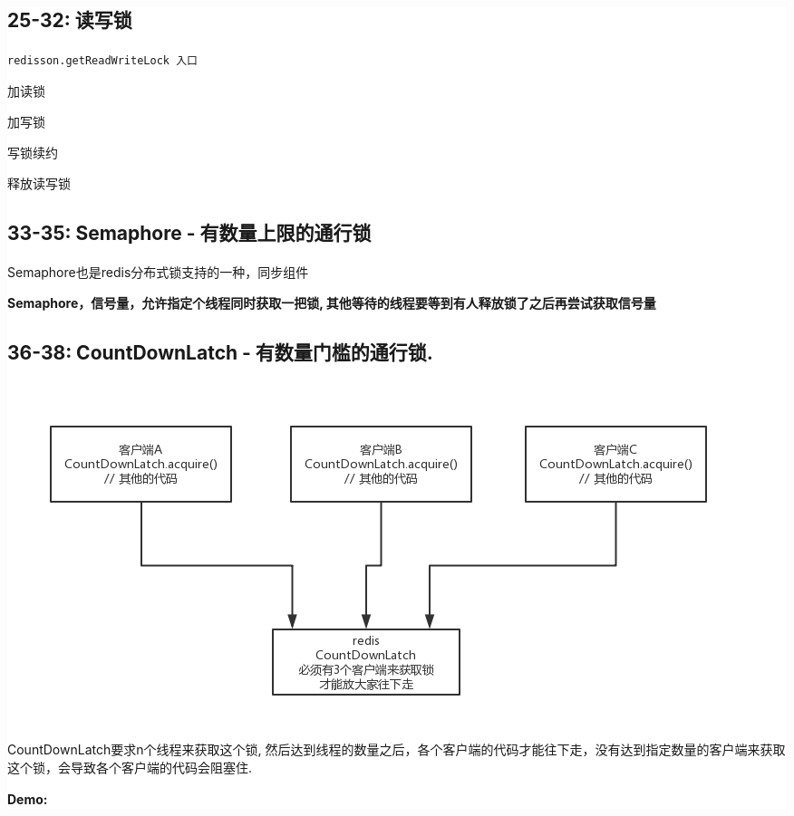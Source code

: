 








## 25-32: 读写锁 

```
redisson.getReadWriteLock 入口
```

加读锁

加写锁

写锁续约

释放读写锁 



## 33-35: Semaphore - 有数量上限的通行锁

Semaphore也是redis分布式锁支持的一种，同步组件

**Semaphore，信号量，允许指定个线程同时获取一把锁, 其他等待的线程要等到有人释放锁了之后再尝试获取信号量**



## 36-38: CountDownLatch - 有数量门槛的通行锁.

![04_CountDownLatch原理](%E5%88%86%E5%B8%83%E5%BC%8F%E9%94%811.assets/04_CountDownLatch%E5%8E%9F%E7%90%86.png)

CountDownLatch要求n个线程来获取这个锁, 然后达到线程的数量之后，各个客户端的代码才能往下走，没有达到指定数量的客户端来获取这个锁，会导致各个客户端的代码会阻塞住.

**Demo:**
